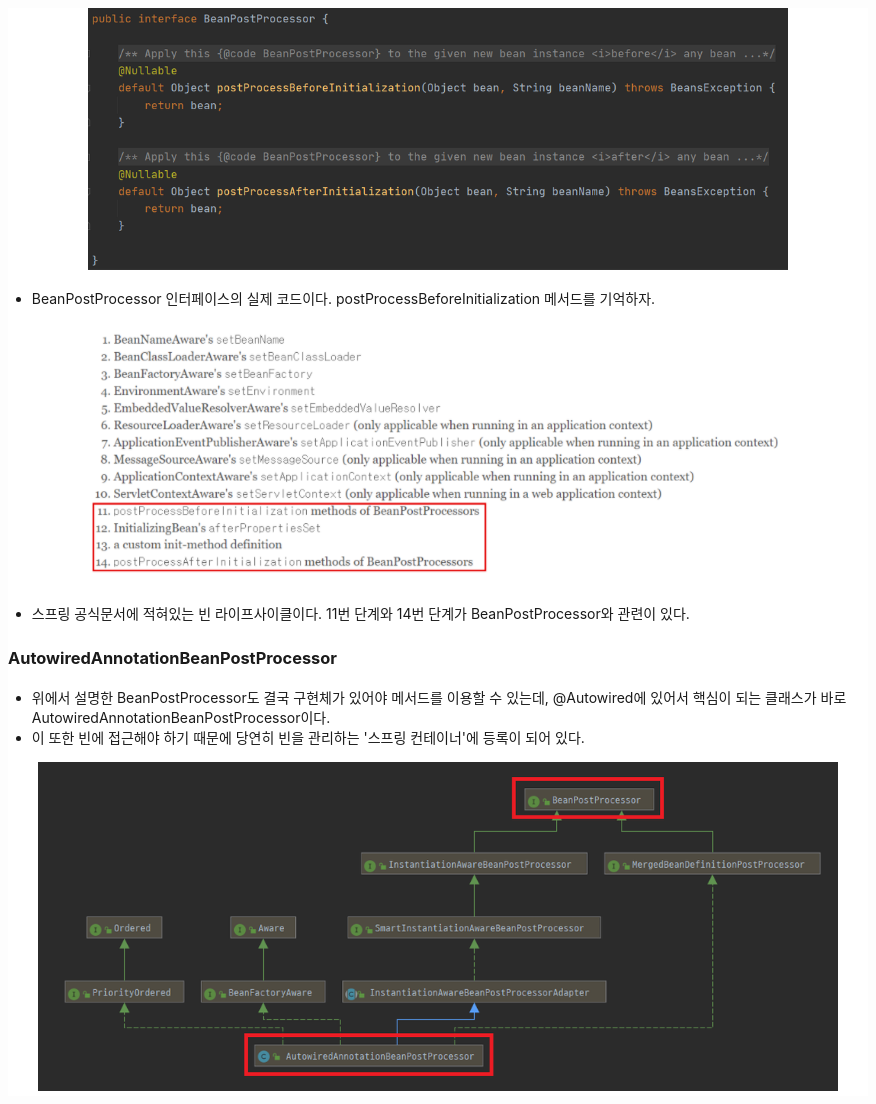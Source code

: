 <p align="center"><img src="../images/bean_post_processor_interface.png" width="700"></p>

- BeanPostProcessor 인터페이스의 실제 코드이다. postProcessBeforeInitialization 메서드를 기억하자.

<p align="center"><img src="../images/bean_lifecycle_spring.png" width="700"></p>

- 스프링 공식문서에 적혀있는 빈 라이프사이클이다. 11번 단계와 14번 단계가 BeanPostProcessor와 관련이 있다.
 
### AutowiredAnnotationBeanPostProcessor
- 위에서 설명한 BeanPostProcessor도 결국 구현체가 있어야 메서드를 이용할 수 있는데, @Autowired에 있어서 핵심이 되는 클래스가 바로 AutowiredAnnotationBeanPostProcessor이다.
- 이 또한 빈에 접근해야 하기 때문에 당연히 빈을 관리하는 '스프링 컨테이너'에 등록이 되어 있다.

<p align="center"><img src="../images/autowired_annotation_bean_post_processor.png" width="800"></p>